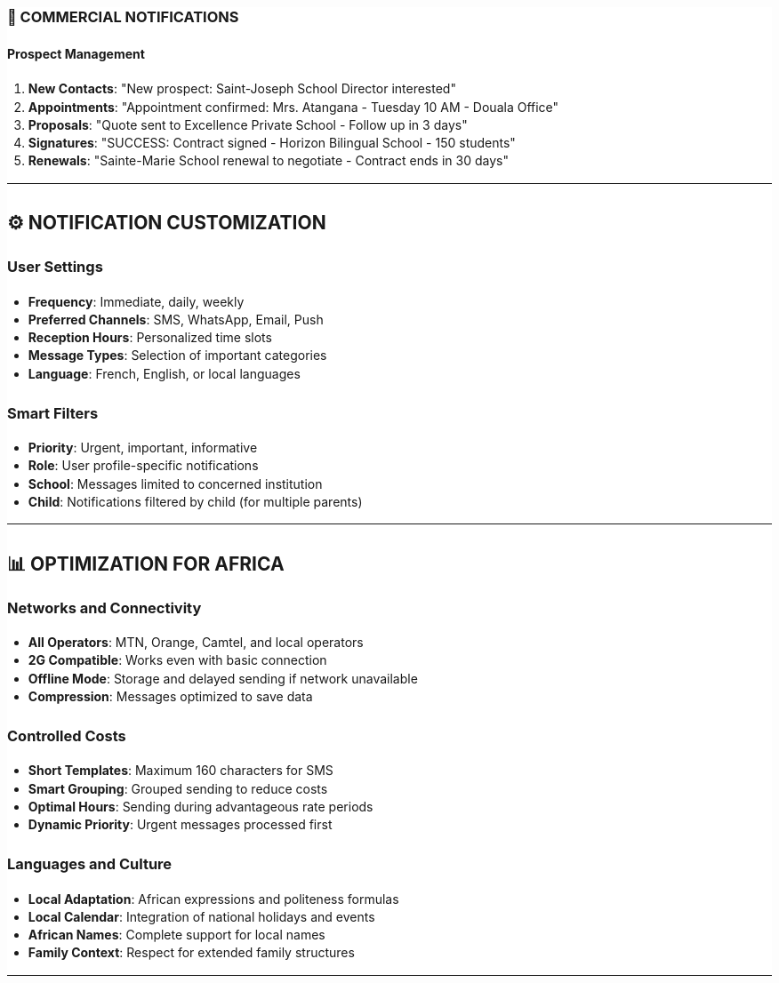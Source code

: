 ### 💼 COMMERCIAL NOTIFICATIONS

#### Prospect Management
1. **New Contacts**: "New prospect: Saint-Joseph School Director interested"
2. **Appointments**: "Appointment confirmed: Mrs. Atangana - Tuesday 10 AM - Douala Office"
3. **Proposals**: "Quote sent to Excellence Private School - Follow up in 3 days"
4. **Signatures**: "SUCCESS: Contract signed - Horizon Bilingual School - 150 students"
5. **Renewals**: "Sainte-Marie School renewal to negotiate - Contract ends in 30 days"

---

## ⚙️ NOTIFICATION CUSTOMIZATION

### User Settings
- **Frequency**: Immediate, daily, weekly
- **Preferred Channels**: SMS, WhatsApp, Email, Push
- **Reception Hours**: Personalized time slots
- **Message Types**: Selection of important categories
- **Language**: French, English, or local languages

### Smart Filters
- **Priority**: Urgent, important, informative
- **Role**: User profile-specific notifications
- **School**: Messages limited to concerned institution
- **Child**: Notifications filtered by child (for multiple parents)

---

## 📊 OPTIMIZATION FOR AFRICA

### Networks and Connectivity
- **All Operators**: MTN, Orange, Camtel, and local operators
- **2G Compatible**: Works even with basic connection
- **Offline Mode**: Storage and delayed sending if network unavailable
- **Compression**: Messages optimized to save data

### Controlled Costs
- **Short Templates**: Maximum 160 characters for SMS
- **Smart Grouping**: Grouped sending to reduce costs
- **Optimal Hours**: Sending during advantageous rate periods
- **Dynamic Priority**: Urgent messages processed first

### Languages and Culture
- **Local Adaptation**: African expressions and politeness formulas
- **Local Calendar**: Integration of national holidays and events
- **African Names**: Complete support for local names
- **Family Context**: Respect for extended family structures

---
